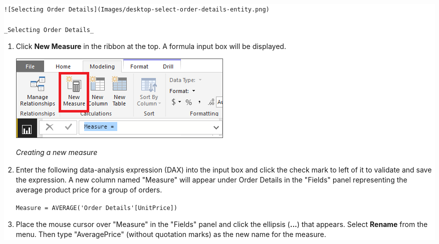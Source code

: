 	![Selecting Order Details](Images/desktop-select-order-details-entity.png)
	
	_Selecting Order Details_	

1. Click **New Measure** in the ribbon at the top. A formula input box will be displayed.

	![Creating a new measure](Images/desktop-create-new-measure.png)
	
	_Creating a new measure_	

1. Enter the following data-analysis expression (DAX) into the input box and click the check mark to left of it to validate and save the expression. A new column named "Measure" will appear under Order Details in the "Fields" panel representing the average product price for a group of orders.

	```
	Measure = AVERAGE('Order Details'[UnitPrice])
	```

1. Place the mouse cursor over "Measure" in the "Fields" panel and click the ellipsis (**...**) that appears. Select **Rename** from the menu. Then type "AveragePrice" (without quotation marks) as the new name for the measure.
	